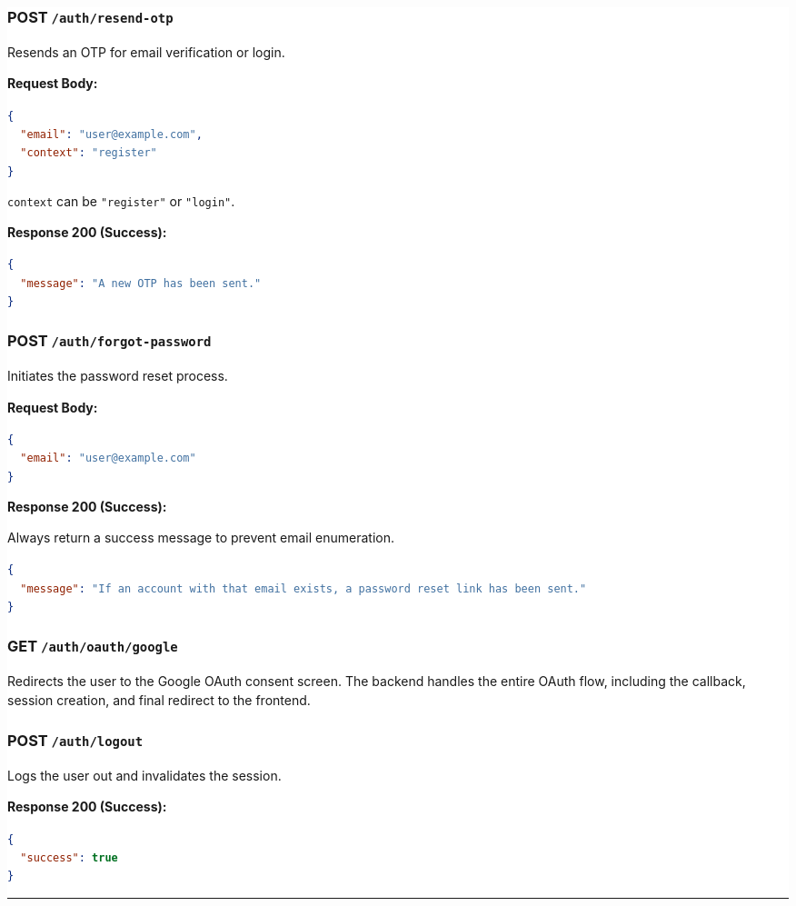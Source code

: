### **POST** `/auth/resend-otp`

Resends an OTP for email verification or login.

**Request Body:**

```json
{
  "email": "user@example.com",
  "context": "register"
}
```

`context` can be `"register"` or `"login"`.

**Response 200 (Success):**

```json
{
  "message": "A new OTP has been sent."
}
```

### **POST** `/auth/forgot-password`

Initiates the password reset process.

**Request Body:**

```json
{
  "email": "user@example.com"
}
```

**Response 200 (Success):**

Always return a success message to prevent email enumeration.

```json
{
  "message": "If an account with that email exists, a password reset link has been sent."
}
```

### **GET** `/auth/oauth/google`

Redirects the user to the Google OAuth consent screen. The backend handles the entire OAuth flow, including the callback, session creation, and final redirect to the frontend.

### **POST** `/auth/logout`

Logs the user out and invalidates the session.

**Response 200 (Success):**

```json
{
  "success": true
}
```

---